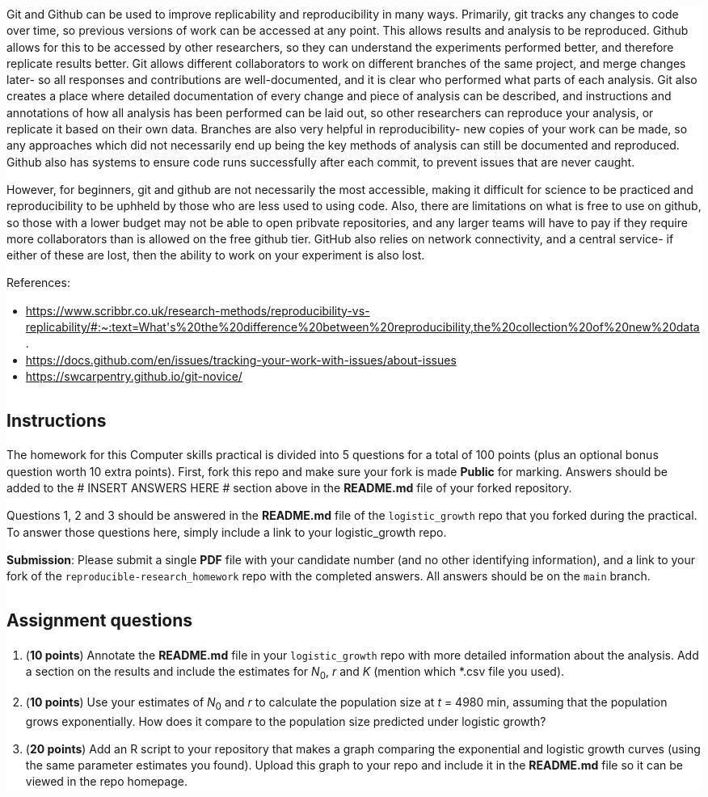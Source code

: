 Git and Github can be used to improve replicability and reproducibility in many ways. Primarily, git tracks any changes to code over time, so previous versions of work can be accessed at any point. This allows results and analysis to be reproduced. Github allows for this to be accessed by other researchers, so they can understand the experiments performed better, and therefore replicate results better. Git allows different collaborators to work on different branches of the same project, and merge changes later- so all responses and contributions are well-documented, and it is clear who performed what parts of each analysis. Git also creates a place where detailed documentation of every change and piece of analysis can be described, and instructions and annotations of how all analysis has been performed can be laid out, so other researchers can reproduce your analysis, or replicate it based on their own data. Branches are also very helpful in reproducibility- new copies of your work can be made, so any approaches which did not necessarily end up being the key methods of analysis can still be documented and reproduced. Github also has systems to ensure code runs successfully after each commit, to prevent issues that are never caught. 

However, for beginners, git and github are not necessarily the most accessible, making it difficult for science to be practiced and reproducibility to be uphheld by those who are less used to using code. Also, there are limitations on what is free to use on github, so those with a lower budget may not be able to open pribvate repositories, and any larger teams will have to pay if they require more collaborators than is allowed on the free github tier. GitHub also relies on network connectivity, and a central service- if either of these are lost, then the ability to work on your experiment is also lost. 

References:
   - https://www.scribbr.co.uk/research-methods/reproducibility-vs-replicability/#:~:text=What's%20the%20difference%20between%20reproducibility,the%20collection%20of%20new%20data.
   - https://docs.github.com/en/issues/tracking-your-work-with-issues/about-issues
   - https://swcarpentry.github.io/git-novice/
## Instructions

The homework for this Computer skills practical is divided into 5 questions for a total of 100 points (plus an optional bonus question worth 10 extra points). First, fork this repo and make sure your fork is made **Public** for marking. Answers should be added to the # INSERT ANSWERS HERE # section above in the **README.md** file of your forked repository.

Questions 1, 2 and 3 should be answered in the **README.md** file of the `logistic_growth` repo that you forked during the practical. To answer those questions here, simply include a link to your logistic_growth repo.

**Submission**: Please submit a single **PDF** file with your candidate number (and no other identifying information), and a link to your fork of the `reproducible-research_homework` repo with the completed answers. All answers should be on the `main` branch.

## Assignment questions 

1) (**10 points**) Annotate the **README.md** file in your `logistic_growth` repo with more detailed information about the analysis. Add a section on the results and include the estimates for $N_0$, $r$ and $K$ (mention which *.csv file you used).
   
2) (**10 points**) Use your estimates of $N_0$ and $r$ to calculate the population size at $t$ = 4980 min, assuming that the population grows exponentially. How does it compare to the population size predicted under logistic growth? 

3) (**20 points**) Add an R script to your repository that makes a graph comparing the exponential and logistic growth curves (using the same parameter estimates you found). Upload this graph to your repo and include it in the **README.md** file so it can be viewed in the repo homepage.
   